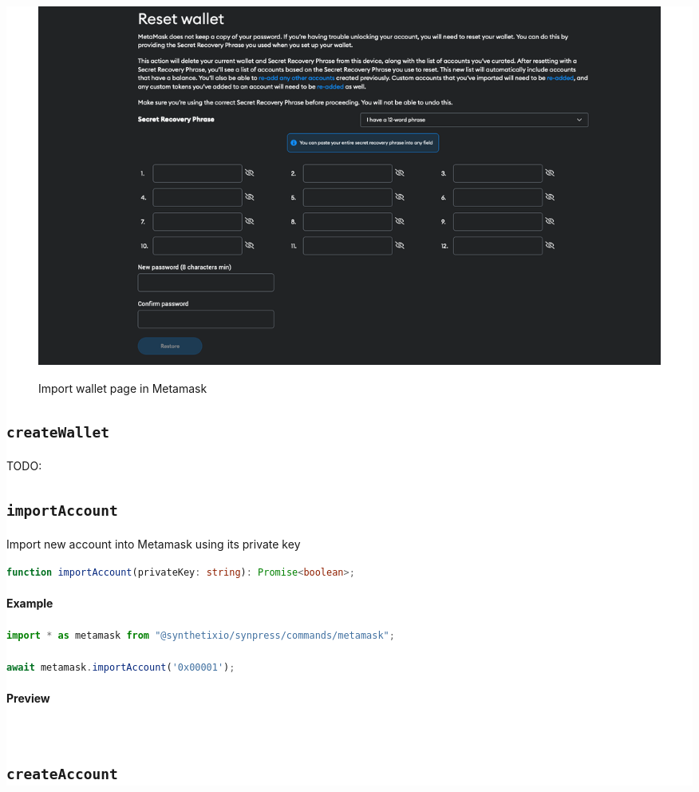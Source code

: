 <figure><img src="../.gitbook/assets/Screenshot 2023-05-18 at 9.14.22 AM.png" alt="Import wallet page in Metamask"><figcaption><p>Import wallet page in Metamask</p></figcaption></figure>

## `createWallet`

TODO:

## `importAccount`

Import new account into Metamask using its private key&#x20;

```typescript
function importAccount(privateKey: string): Promise<boolean>;
```

#### Example

```typescript
import * as metamask from "@synthetixio/synpress/commands/metamask";

await metamask.importAccount('0x00001');
```

#### Preview&#x20;

<figure><img src="https://raw.githubusercontent.com/synpress-io/docs/main/.gitbook/assets/import_account.png" alt=""><figcaption></figcaption></figure>

## `createAccount`
